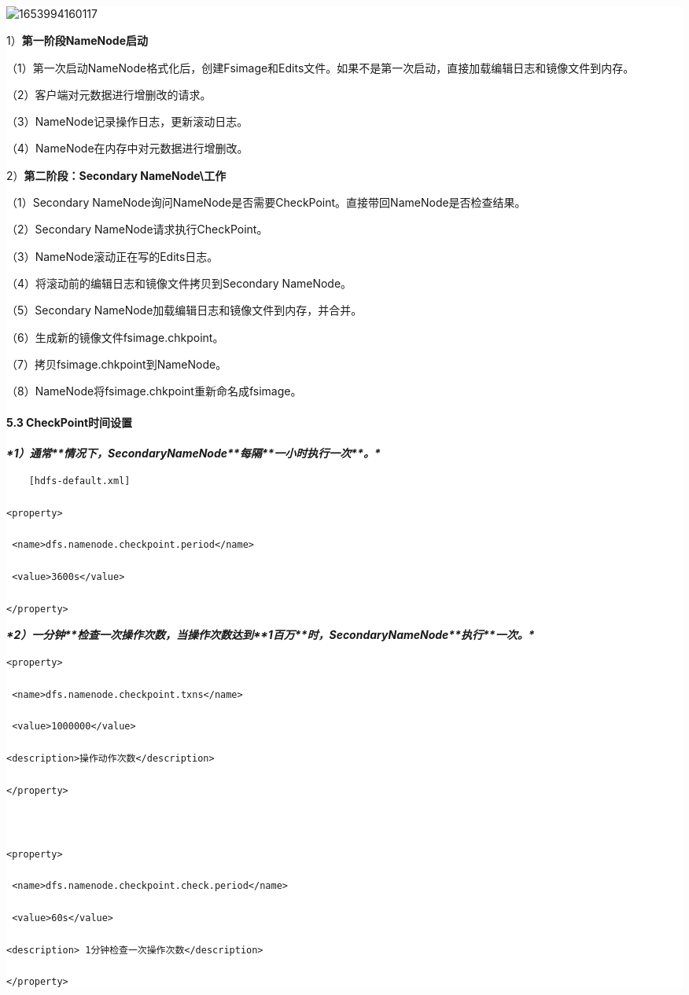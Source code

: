 ![1653994160117](https://gitee.com/chnpngwng/typora-image/raw/master/assets/note/220531-1653994160117.png)

1）**第一阶段NameNode启动**

（1）第一次启动NameNode格式化后，创建Fsimage和Edits文件。如果不是第一次启动，直接加载编辑日志和镜像文件到内存。

（2）客户端对元数据进行增删改的请求。

（3）NameNode记录操作日志，更新滚动日志。

（4）NameNode在内存中对元数据进行增删改。

2）**第二阶段：Secondary NameNode\工作**

（1）Secondary NameNode询问NameNode是否需要CheckPoint。直接带回NameNode是否检查结果。

（2）Secondary NameNode请求执行CheckPoint。

（3）NameNode滚动正在写的Edits日志。

（4）将滚动前的编辑日志和镜像文件拷贝到Secondary NameNode。

（5）Secondary NameNode加载编辑日志和镜像文件到内存，并合并。

（6）生成新的镜像文件fsimage.chkpoint。

（7）拷贝fsimage.chkpoint到NameNode。

（8）NameNode将fsimage.chkpoint重新命名成fsimage。

#### **5.3 C**heckPoint时间设置

***\*1）通常\*******\*情况下，SecondaryNameNode\*******\*每隔\*******\*一小时执行一次\*******\*。\****

```
	[hdfs-default.xml]

<property>

 <name>dfs.namenode.checkpoint.period</name>

 <value>3600s</value>

</property>
```

***\*2）一分钟\*******\*检查一次操作次数，当操作次数达到\*******\*1百万\*******\*时，SecondaryNameNode\*******\*执行\*******\*一次。\****

```
<property>

 <name>dfs.namenode.checkpoint.txns</name>

 <value>1000000</value>

<description>操作动作次数</description>

</property>

 

<property>

 <name>dfs.namenode.checkpoint.check.period</name>

 <value>60s</value>

<description> 1分钟检查一次操作次数</description>

</property>
```